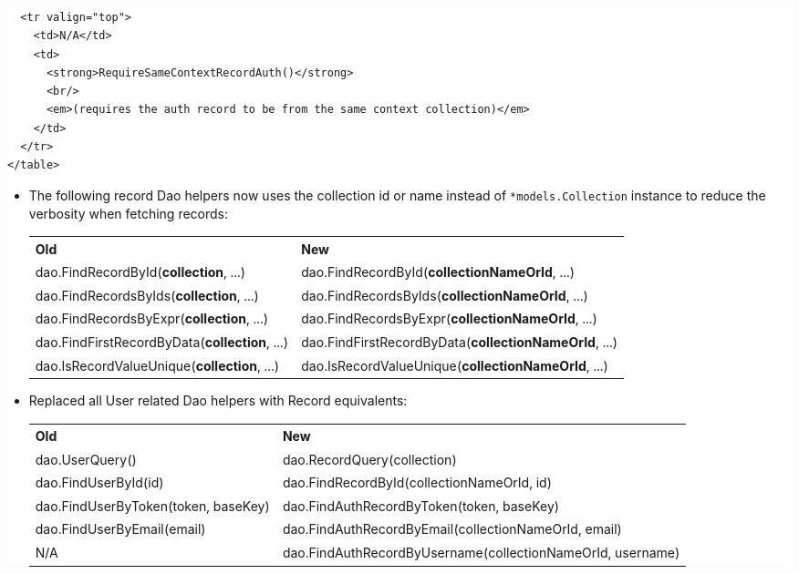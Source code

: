       <tr valign="top">
        <td>N/A</td>
        <td>
          <strong>RequireSameContextRecordAuth()</strong>
          <br/>
          <em>(requires the auth record to be from the same context collection)</em>
        </td>
      </tr>
    </table>

-   The following record Dao helpers now uses the collection id or name instead of `*models.Collection` instance to reduce the verbosity when fetching records:
    <table class="d-table" width="100%">
      <tr>
        <th>Old</th>
        <th>New</th>
      </tr>
      <tr valign="top">
        <td>dao.FindRecordById(<strong>collection</strong>, ...)</td>
        <td>dao.FindRecordById(<strong>collectionNameOrId</strong>, ...)</td>
      </tr>
      <tr valign="top">
        <td>dao.FindRecordsByIds(<strong>collection</strong>, ...)</td>
        <td>dao.FindRecordsByIds(<strong>collectionNameOrId</strong>, ...)</td>
      </tr>
      <tr valign="top">
        <td>dao.FindRecordsByExpr(<strong>collection</strong>, ...)</td>
        <td>dao.FindRecordsByExpr(<strong>collectionNameOrId</strong>, ...)</td>
      </tr>
      <tr valign="top">
        <td>dao.FindFirstRecordByData(<strong>collection</strong>, ...)</td>
        <td>dao.FindFirstRecordByData(<strong>collectionNameOrId</strong>, ...)</td>
      </tr>
      <tr valign="top">
        <td>dao.IsRecordValueUnique(<strong>collection</strong>, ...)</td>
        <td>dao.IsRecordValueUnique(<strong>collectionNameOrId</strong>, ...)</td>
      </tr>
    </table>

-   Replaced all User related Dao helpers with Record equivalents:
    <table class="d-table" width="100%">
      <tr>
        <th>Old</th>
        <th>New</th>
      </tr>
      <tr valign="top">
        <td>dao.UserQuery()</td>
        <td>dao.RecordQuery(collection)</td>
      </tr>
      <tr valign="top">
        <td>dao.FindUserById(id)</td>
        <td>dao.FindRecordById(collectionNameOrId, id)</td>
      </tr>
      <tr valign="top">
        <td>dao.FindUserByToken(token, baseKey)</td>
        <td>dao.FindAuthRecordByToken(token, baseKey)</td>
      </tr>
      <tr valign="top">
        <td>dao.FindUserByEmail(email)</td>
        <td>dao.FindAuthRecordByEmail(collectionNameOrId, email)</td>
      </tr>
      <tr valign="top">
        <td>N/A</td>
        <td>dao.FindAuthRecordByUsername(collectionNameOrId, username)</td>